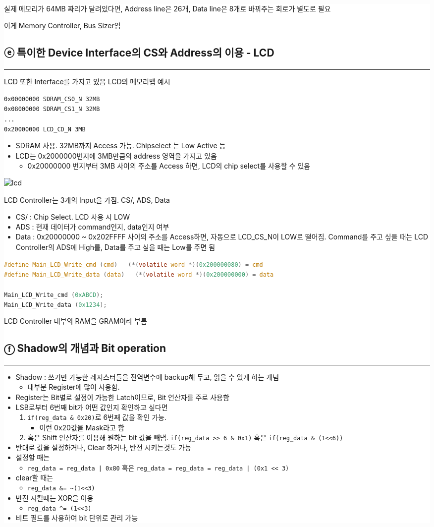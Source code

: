 실제 메모리가 64MB 짜리가 달려있다면, Address line은 26개, Data line은 8개로 바꿔주는 회로가 별도로 필요

이게 Memory Controller, Bus Sizer임

## ⓔ 특이한 Device Interface의 CS와 Address의 이용 - LCD
---

LCD 또한 Interface를 가지고 있음
LCD의 메모리맵 예시

```
0x00000000 SDRAM_CS0_N 32MB
0x08000000 SDRAM_CS1_N 32MB
...
0x20000000 LCD_CD_N 3MB
```

- SDRAM 사용. 32MB까지 Access 가능. Chipselect 는 Low Active 등
- LCD는 0x2000000번지에 3MB만큼의 address 영역을 가지고 있음
	- 0x20000000 번지부터 3MB 사이의 주소를 Access 하면, LCD의 chip select를 사용할 수 있음

![lcd](https://img1.daumcdn.net/thumb/R1280x0/?scode=mtistory2&fname=https%3A%2F%2Fblog.kakaocdn.net%2Fdn%2Fd4zuf5%2FbtsisnR0MDj%2FFoeARMHaI1kbh3FBsJA340%2Fimg.jpg)

LCD Controller는 3개의 Input을 가짐. CS/, ADS, Data
- CS/ : Chip Select. LCD 사용 시 LOW
- ADS : 현재 데이터가 command인지, data인지 여부
- Data : 0x20000000 ~ 0x202FFFF 사이의 주소를 Access하면, 자동으로 LCD_CS_N이 LOW로 떨어짐. Command를 주고 싶을 때는 LCD Controller의 ADS에 High를, Data를 주고 싶을 때는 Low를 주면 됨

```c
#define Main_LCD_Write_cmd (cmd)   (*(volatile word *)(0x200000080) = cmd  
#define Main_LCD_Write_data (data)   (*(volatile word *)(0x200000000) = data  
   
Main_LCD_Write_cmd (0xABCD);  
Main_LCD_Write_data (0x1234);
```

LCD Controller 내부의 RAM을 GRAM이라 부름

## ⓕ Shadow의 개념과 Bit operation
---

- Shadow : 쓰기만 가능한 레지스터들을 전역변수에 backup해 두고, 읽을 수 있게 하는 개념
	- 대부분 Register에 많이 사용함. 
- Register는 Bit별로 설정이 가능한 Latch이므로, Bit 연산자를 주로 사용함
- LSB로부터 6번째 bit가 어떤 값인지 확인하고 싶다면 
	1. `if(reg_data & 0x20)`로 6번째 값을 확인 가능. 
		- 이런 0x20값을 Mask라고 함
	2. 혹은 Shift 연산자를 이용해 원하는 bit 값을 빼냄. `if(reg_data >> 6 & 0x1)` 혹은 `if(reg_data & (1<<6))` 
- 반대로 값을 설정하거나, Clear 하거나, 반전 시키는것도 가능
- 설정할 때는
	- `reg_data = reg_data | 0x80` 혹은 `reg_data = reg_data = reg_data | (0x1 << 3)`
- clear할 때는
	- `reg_data &= ~(1<<3)` 
- 반전 시킬때는 XOR을 이용
	- `reg_data ^= (1<<3)`
- 비트 필드를 사용하여 bit 단위로 관리 가능
